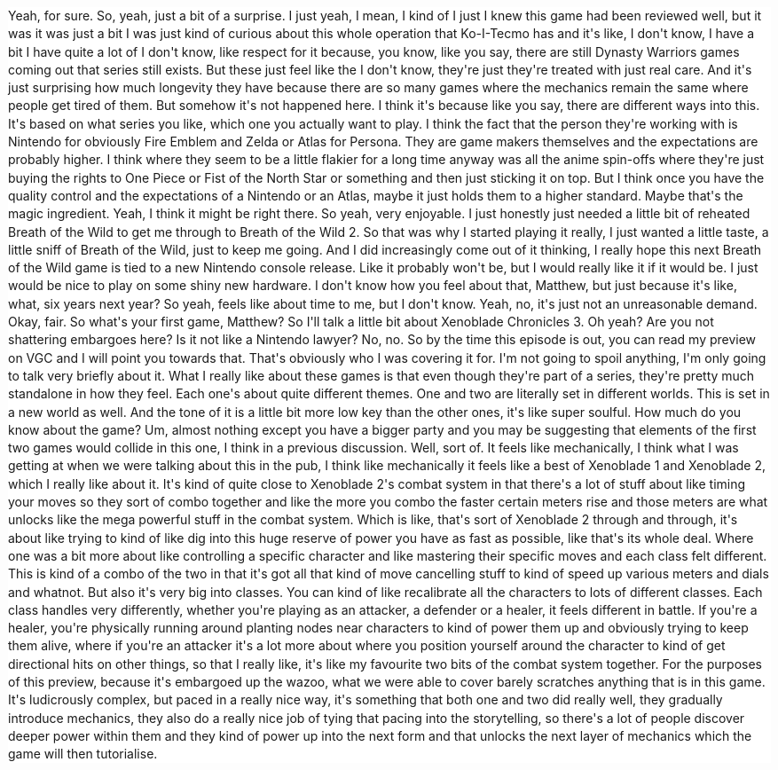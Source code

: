 Yeah, for sure. So, yeah, just a bit of a surprise. I just yeah, I mean, I kind of I just I knew this game had been reviewed well, but it was it was just a bit I was just kind of curious about this whole operation that Ko-I-Tecmo has and it's like, I don't know, I have a bit I have quite a lot of I don't know, like respect for it because, you know, like you say, there are still Dynasty Warriors games coming out that series still exists.
But these just feel like the I don't know, they're just they're treated with just real care. And it's just surprising how much longevity they have because there are so many games where the mechanics remain the same where people get tired of them. But somehow it's not happened here.
I think it's because like you say, there are different ways into this. It's based on what series you like, which one you actually want to play.
I think the fact that the person they're working with is Nintendo for obviously Fire Emblem and Zelda or Atlas for Persona. They are game makers themselves and the expectations are probably higher. I think where they seem to be a little flakier for a long time anyway was all the anime spin-offs where they're just buying the rights to One Piece or Fist of the North Star or something and then just sticking it on top.
But I think once you have the quality control and the expectations of a Nintendo or an Atlas, maybe it just holds them to a higher standard. Maybe that's the magic ingredient.
Yeah, I think it might be right there. So yeah, very enjoyable. I just honestly just needed a little bit of reheated Breath of the Wild to get me through to Breath of the Wild 2.
So that was why I started playing it really, I just wanted a little taste, a little sniff of Breath of the Wild, just to keep me going. And I did increasingly come out of it thinking, I really hope this next Breath of the Wild game is tied to a new Nintendo console release. Like it probably won't be, but I would really like it if it would be.
I just would be nice to play on some shiny new hardware. I don't know how you feel about that, Matthew, but just because it's like, what, six years next year? So yeah, feels like about time to me, but I don't know.
Yeah, no, it's just not an unreasonable demand.
Okay, fair. So what's your first game, Matthew?
So I'll talk a little bit about Xenoblade Chronicles 3. Oh yeah?
Are you not shattering embargoes here? Is it not like a Nintendo lawyer?
No, no. So by the time this episode is out, you can read my preview on VGC and I will point you towards that. That's obviously who I was covering it for.
I'm not going to spoil anything, I'm only going to talk very briefly about it. What I really like about these games is that even though they're part of a series, they're pretty much standalone in how they feel. Each one's about quite different themes.
One and two are literally set in different worlds. This is set in a new world as well. And the tone of it is a little bit more low key than the other ones, it's like super soulful.
How much do you know about the game?
Um, almost nothing except you have a bigger party and you may be suggesting that elements of the first two games would collide in this one, I think in a previous discussion.
Well, sort of. It feels like mechanically, I think what I was getting at when we were talking about this in the pub, I think like mechanically it feels like a best of Xenoblade 1 and Xenoblade 2, which I really like about it. It's kind of quite close to Xenoblade 2's combat system in that there's a lot of stuff about like timing your moves so they sort of combo together and like the more you combo the faster certain meters rise and those meters are what unlocks like the mega powerful stuff in the combat system.
Which is like, that's sort of Xenoblade 2 through and through, it's about like trying to kind of like dig into this huge reserve of power you have as fast as possible, like that's its whole deal. Where one was a bit more about like controlling a specific character and like mastering their specific moves and each class felt different. This is kind of a combo of the two in that it's got all that kind of move cancelling stuff to kind of speed up various meters and dials and whatnot.
But also it's very big into classes. You can kind of like recalibrate all the characters to lots of different classes. Each class handles very differently, whether you're playing as an attacker, a defender or a healer, it feels different in battle.
If you're a healer, you're physically running around planting nodes near characters to kind of power them up and obviously trying to keep them alive, where if you're an attacker it's a lot more about where you position yourself around the character to kind of get directional hits on other things, so that I really like, it's like my favourite two bits of the combat system together. For the purposes of this preview, because it's embargoed up the wazoo, what we were able to cover barely scratches anything that is in this game. It's ludicrously complex, but paced in a really nice way, it's something that both one and two did really well, they gradually introduce mechanics, they also do a really nice job of tying that pacing into the storytelling, so there's a lot of people discover deeper power within them and they kind of power up into the next form and that unlocks the next layer of mechanics which the game will then tutorialise.